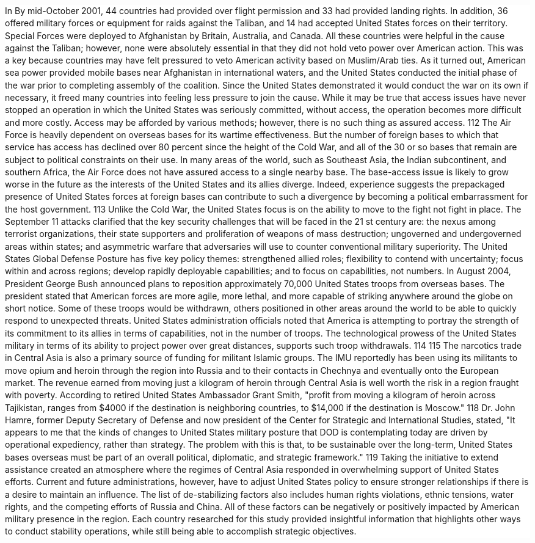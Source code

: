 In   By mid-October 2001, 44 countries had provided over flight permission and 33 had provided landing rights. In addition, 36 offered military forces or equipment for raids against the Taliban, and 14 had accepted United States forces on their territory. Special Forces were deployed to Afghanistan by Britain, Australia, and Canada. All these countries were helpful in the cause against the Taliban; however, none were absolutely essential in that they did not hold veto power over American action. This was a key because countries may have felt pressured to veto American activity based on Muslim/Arab ties. As it turned out, American sea power provided mobile bases near Afghanistan in international waters, and the United States conducted the initial phase of the war prior to completing assembly of the coalition. Since the United States demonstrated it would conduct the war on its own if necessary, it freed many countries into feeling less pressure to join the cause.
While it may be true that access issues have never stopped an operation in which the United States was seriously committed, without access, the operation becomes more difficult and more costly. Access may be afforded by various methods; however, there is no such thing as assured access. 
112
The Air Force is heavily dependent on overseas bases for its wartime effectiveness. But the number of foreign bases to which that service has access has declined over 80 percent since the height of the Cold War, and all of the 30 or so bases that remain are subject to political constraints on their use. In many areas of the world, such as Southeast Asia, the Indian subcontinent, and southern Africa, the Air Force does not have assured access to a single nearby base. The base-access issue is likely to grow worse in the future as the interests of the United States and its allies diverge. Indeed, experience suggests the prepackaged presence of United States forces at foreign bases can contribute to such a divergence by becoming a political embarrassment for the host government. 
113
Unlike the Cold War, the United States focus is on the ability to move to the fight not fight in place. The September 11 attacks clarified that the key security challenges that will be faced in the 21 st century are: the nexus among terrorist organizations, their state supporters and proliferation of weapons of mass destruction; ungoverned and undergoverned areas within states; and asymmetric warfare that adversaries will use to counter conventional military superiority. The United States Global Defense Posture has five key policy themes: strengthened allied roles; flexibility to contend with uncertainty; focus within and across regions; develop rapidly deployable capabilities; and to focus on capabilities, not numbers.
In August 2004, President George Bush announced plans to reposition approximately 70,000 United States troops from overseas bases. The president stated that American forces are more agile, more lethal, and more capable of striking anywhere around the globe on short notice. Some of these troops would be withdrawn, others positioned in other areas around the world to be able to quickly respond to unexpected threats. United States administration officials noted that America is attempting to portray the strength of its commitment to its allies in terms of capabilities, not in the number of troops. The technological prowess of the United States military in terms of its ability to project power over great distances, supports such troop withdrawals. 
114
115
The narcotics trade in Central Asia is also a primary source of funding for militant Islamic groups. The IMU reportedly has been using its militants to move opium and heroin through the region into Russia and to their contacts in Chechnya and eventually onto the European market. The revenue earned from moving just a kilogram of heroin through Central Asia is well worth the risk in a region fraught with poverty. According to retired United States Ambassador Grant Smith, "profit from moving a kilogram of heroin across Tajikistan, ranges from $4000 if the destination is neighboring countries, to $14,000 if the destination is Moscow." 
118
Dr. John Hamre, former Deputy Secretary of Defense and now president of the Center for Strategic and International Studies, stated, "It appears to me that the kinds of changes to United States military posture that DOD is contemplating today are driven by operational expediency, rather than strategy. The problem with this is that, to be sustainable over the long-term, United States bases overseas must be part of an overall political, diplomatic, and strategic framework." 119 Taking the initiative to extend assistance created an atmosphere where the regimes of Central Asia responded in overwhelming support of United States efforts. Current and future administrations, however, have to adjust United States policy to ensure stronger relationships if there is a desire to maintain an influence.
The list of de-stabilizing factors also includes human rights violations, ethnic tensions, water rights, and the competing efforts of Russia and China. All of these factors can be negatively or positively impacted by American military presence in the region.
Each country researched for this study provided insightful information that highlights other ways to conduct stability operations, while still being able to accomplish strategic objectives.